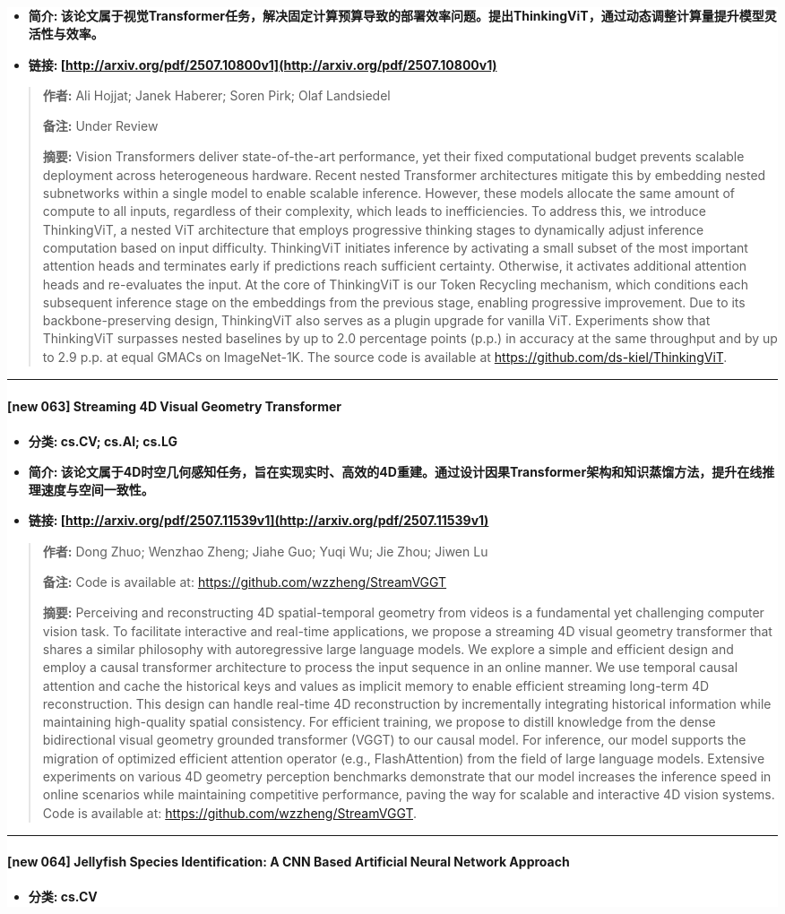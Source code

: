 - **简介: 该论文属于视觉Transformer任务，解决固定计算预算导致的部署效率问题。提出ThinkingViT，通过动态调整计算量提升模型灵活性与效率。**

- **链接: [http://arxiv.org/pdf/2507.10800v1](http://arxiv.org/pdf/2507.10800v1)**

> **作者:** Ali Hojjat; Janek Haberer; Soren Pirk; Olaf Landsiedel
>
> **备注:** Under Review
>
> **摘要:** Vision Transformers deliver state-of-the-art performance, yet their fixed computational budget prevents scalable deployment across heterogeneous hardware. Recent nested Transformer architectures mitigate this by embedding nested subnetworks within a single model to enable scalable inference. However, these models allocate the same amount of compute to all inputs, regardless of their complexity, which leads to inefficiencies. To address this, we introduce ThinkingViT, a nested ViT architecture that employs progressive thinking stages to dynamically adjust inference computation based on input difficulty. ThinkingViT initiates inference by activating a small subset of the most important attention heads and terminates early if predictions reach sufficient certainty. Otherwise, it activates additional attention heads and re-evaluates the input. At the core of ThinkingViT is our Token Recycling mechanism, which conditions each subsequent inference stage on the embeddings from the previous stage, enabling progressive improvement. Due to its backbone-preserving design, ThinkingViT also serves as a plugin upgrade for vanilla ViT. Experiments show that ThinkingViT surpasses nested baselines by up to 2.0 percentage points (p.p.) in accuracy at the same throughput and by up to 2.9 p.p. at equal GMACs on ImageNet-1K. The source code is available at https://github.com/ds-kiel/ThinkingViT.
>
---
#### [new 063] Streaming 4D Visual Geometry Transformer
- **分类: cs.CV; cs.AI; cs.LG**

- **简介: 该论文属于4D时空几何感知任务，旨在实现实时、高效的4D重建。通过设计因果Transformer架构和知识蒸馏方法，提升在线推理速度与空间一致性。**

- **链接: [http://arxiv.org/pdf/2507.11539v1](http://arxiv.org/pdf/2507.11539v1)**

> **作者:** Dong Zhuo; Wenzhao Zheng; Jiahe Guo; Yuqi Wu; Jie Zhou; Jiwen Lu
>
> **备注:** Code is available at: https://github.com/wzzheng/StreamVGGT
>
> **摘要:** Perceiving and reconstructing 4D spatial-temporal geometry from videos is a fundamental yet challenging computer vision task. To facilitate interactive and real-time applications, we propose a streaming 4D visual geometry transformer that shares a similar philosophy with autoregressive large language models. We explore a simple and efficient design and employ a causal transformer architecture to process the input sequence in an online manner. We use temporal causal attention and cache the historical keys and values as implicit memory to enable efficient streaming long-term 4D reconstruction. This design can handle real-time 4D reconstruction by incrementally integrating historical information while maintaining high-quality spatial consistency. For efficient training, we propose to distill knowledge from the dense bidirectional visual geometry grounded transformer (VGGT) to our causal model. For inference, our model supports the migration of optimized efficient attention operator (e.g., FlashAttention) from the field of large language models. Extensive experiments on various 4D geometry perception benchmarks demonstrate that our model increases the inference speed in online scenarios while maintaining competitive performance, paving the way for scalable and interactive 4D vision systems. Code is available at: https://github.com/wzzheng/StreamVGGT.
>
---
#### [new 064] Jellyfish Species Identification: A CNN Based Artificial Neural Network Approach
- **分类: cs.CV**
